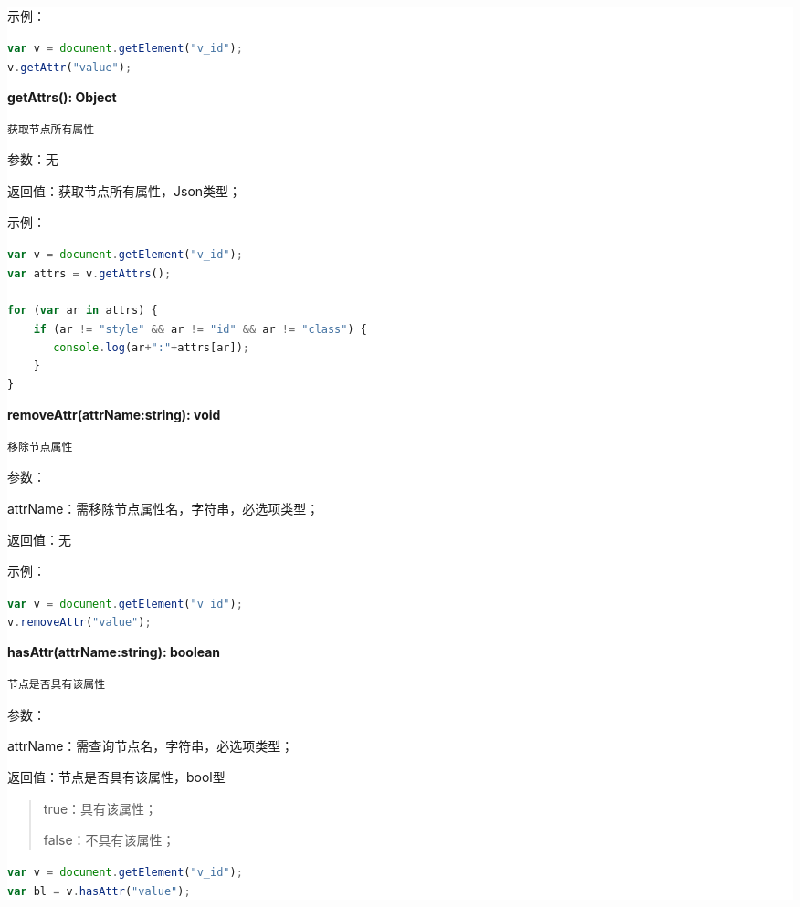 示例： 

```javascript  
var v = document.getElement("v_id");
v.getAttr("value");
```   

<span id="ptdom_8">**getAttrs(): Object**</span>  

<code>获取节点所有属性</code>  

参数：无  

返回值：获取节点所有属性，Json类型；  

示例：

```javascript  
var v = document.getElement("v_id");
var attrs = v.getAttrs();

for (var ar in attrs) {
    if (ar != "style" && ar != "id" && ar != "class") {
       console.log(ar+":"+attrs[ar]);  
    }
}
```   

<span id="ptdom_9">**removeAttr(attrName:string): void**</span>  

<code>移除节点属性</code>  

参数： 

attrName：需移除节点属性名，字符串，必选项类型；  

返回值：无 

示例：

```javascript  
var v = document.getElement("v_id");
v.removeAttr("value");
```   

<span id="ptdom_10">**hasAttr(attrName:string): boolean**</span>  

<code>节点是否具有该属性</code>  

参数：  

attrName：需查询节点名，字符串，必选项类型；  

返回值：节点是否具有该属性，bool型  
 
> true：具有该属性；
> 
> false：不具有该属性；

```javascript  
var v = document.getElement("v_id");
var bl = v.hasAttr("value");
```   

